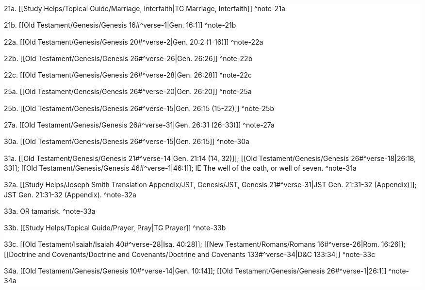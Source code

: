 21a. [[Study Helps/Topical Guide/Marriage, Interfaith|TG Marriage, Interfaith]] ^note-21a

21b. [[Old Testament/Genesis/Genesis 16#^verse-1|Gen. 16:1]] ^note-21b

22a. [[Old Testament/Genesis/Genesis 20#^verse-2|Gen. 20:2 (1-16)]] ^note-22a

22b. [[Old Testament/Genesis/Genesis 26#^verse-26|Gen. 26:26]] ^note-22b

22c. [[Old Testament/Genesis/Genesis 26#^verse-28|Gen. 26:28]] ^note-22c

25a. [[Old Testament/Genesis/Genesis 26#^verse-20|Gen. 26:20]] ^note-25a

25b. [[Old Testament/Genesis/Genesis 26#^verse-15|Gen. 26:15 (15-22)]] ^note-25b

27a. [[Old Testament/Genesis/Genesis 26#^verse-31|Gen. 26:31 (26-33)]] ^note-27a

30a. [[Old Testament/Genesis/Genesis 26#^verse-15|Gen. 26:15]] ^note-30a

31a. [[Old Testament/Genesis/Genesis 21#^verse-14|Gen. 21:14 (14, 32)]]; [[Old Testament/Genesis/Genesis 26#^verse-18|26:18, 33]]; [[Old Testament/Genesis/Genesis 46#^verse-1|46:1]]; IE The well of the oath, or well of seven.  ^note-31a

32a. [[Study Helps/Joseph Smith Translation Appendix/JST, Genesis/JST, Genesis 21#^verse-31|JST Gen. 21:31-32 (Appendix)]]; JST Gen. 21:31-32 (Appendix). ^note-32a

33a. OR tamarisk. ^note-33a

33b. [[Study Helps/Topical Guide/Prayer, Pray|TG Prayer]] ^note-33b

33c. [[Old Testament/Isaiah/Isaiah 40#^verse-28|Isa. 40:28]]; [[New Testament/Romans/Romans 16#^verse-26|Rom. 16:26]]; [[Doctrine and Covenants/Doctrine and Covenants/Doctrine and Covenants 133#^verse-34|D&C 133:34]] ^note-33c

34a. [[Old Testament/Genesis/Genesis 10#^verse-14|Gen. 10:14]]; [[Old Testament/Genesis/Genesis 26#^verse-1|26:1]] ^note-34a